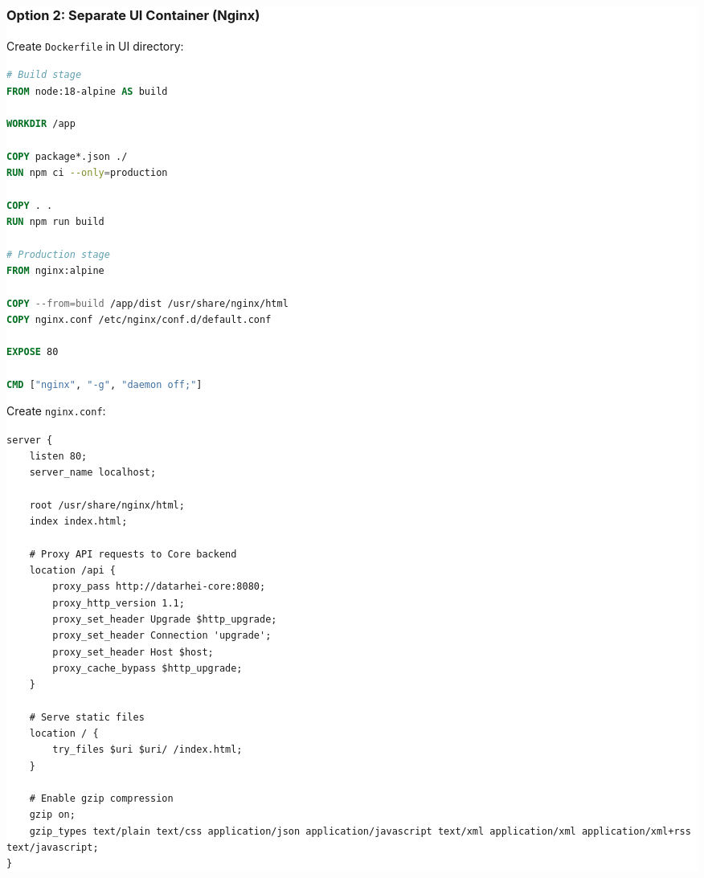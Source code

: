 ### Option 2: Separate UI Container (Nginx)

Create `Dockerfile` in UI directory:

```dockerfile
# Build stage
FROM node:18-alpine AS build

WORKDIR /app

COPY package*.json ./
RUN npm ci --only=production

COPY . .
RUN npm run build

# Production stage
FROM nginx:alpine

COPY --from=build /app/dist /usr/share/nginx/html
COPY nginx.conf /etc/nginx/conf.d/default.conf

EXPOSE 80

CMD ["nginx", "-g", "daemon off;"]
```

Create `nginx.conf`:

```nginx
server {
    listen 80;
    server_name localhost;

    root /usr/share/nginx/html;
    index index.html;

    # Proxy API requests to Core backend
    location /api {
        proxy_pass http://datarhei-core:8080;
        proxy_http_version 1.1;
        proxy_set_header Upgrade $http_upgrade;
        proxy_set_header Connection 'upgrade';
        proxy_set_header Host $host;
        proxy_cache_bypass $http_upgrade;
    }

    # Serve static files
    location / {
        try_files $uri $uri/ /index.html;
    }

    # Enable gzip compression
    gzip on;
    gzip_types text/plain text/css application/json application/javascript text/xml application/xml application/xml+rss text/javascript;
}
```
